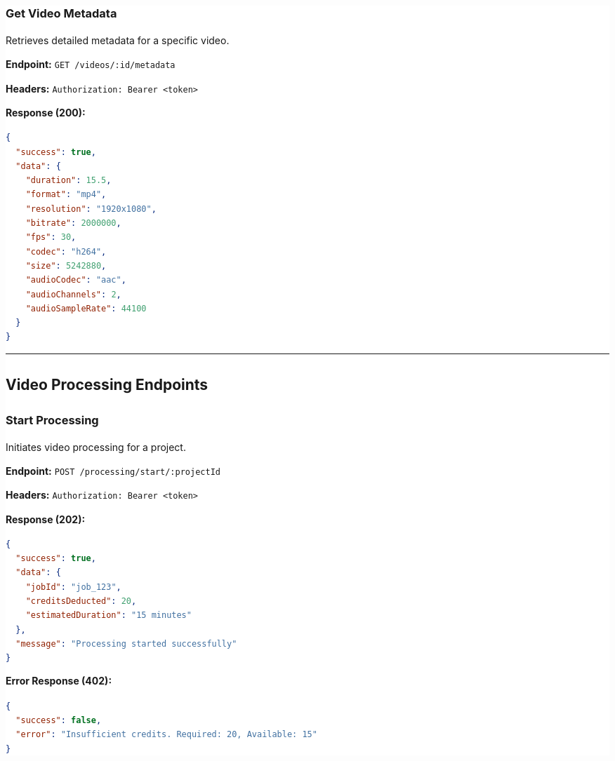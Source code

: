 ### Get Video Metadata
Retrieves detailed metadata for a specific video.

**Endpoint:** `GET /videos/:id/metadata`

**Headers:** `Authorization: Bearer <token>`

**Response (200):**
```json
{
  "success": true,
  "data": {
    "duration": 15.5,
    "format": "mp4",
    "resolution": "1920x1080",
    "bitrate": 2000000,
    "fps": 30,
    "codec": "h264",
    "size": 5242880,
    "audioCodec": "aac",
    "audioChannels": 2,
    "audioSampleRate": 44100
  }
}
```

---

## Video Processing Endpoints

### Start Processing
Initiates video processing for a project.

**Endpoint:** `POST /processing/start/:projectId`

**Headers:** `Authorization: Bearer <token>`

**Response (202):**
```json
{
  "success": true,
  "data": {
    "jobId": "job_123",
    "creditsDeducted": 20,
    "estimatedDuration": "15 minutes"
  },
  "message": "Processing started successfully"
}
```

**Error Response (402):**
```json
{
  "success": false,
  "error": "Insufficient credits. Required: 20, Available: 15"
}
```
